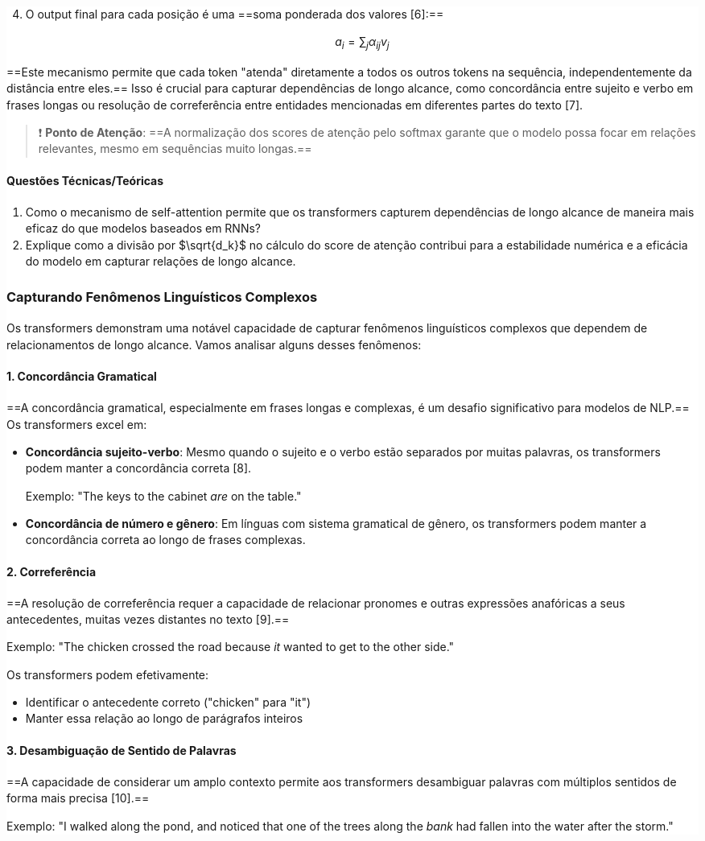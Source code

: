 4. O output final para cada posição é uma ==soma ponderada dos valores [6]:==

   $$
   a_i = \sum_j \alpha_{ij}v_j
   $$

==Este mecanismo permite que cada token "atenda" diretamente a todos os outros tokens na sequência, independentemente da distância entre eles.== Isso é crucial para capturar dependências de longo alcance, como concordância entre sujeito e verbo em frases longas ou resolução de correferência entre entidades mencionadas em diferentes partes do texto [7].

> ❗ **Ponto de Atenção**: ==A normalização dos scores de atenção pelo softmax garante que o modelo possa focar em relações relevantes, mesmo em sequências muito longas.==

#### Questões Técnicas/Teóricas

1. Como o mecanismo de self-attention permite que os transformers capturem dependências de longo alcance de maneira mais eficaz do que modelos baseados em RNNs?
2. Explique como a divisão por $\sqrt{d_k}$ no cálculo do score de atenção contribui para a estabilidade numérica e a eficácia do modelo em capturar relações de longo alcance.

### Capturando Fenômenos Linguísticos Complexos

Os transformers demonstram uma notável capacidade de capturar fenômenos linguísticos complexos que dependem de relacionamentos de longo alcance. Vamos analisar alguns desses fenômenos:

#### 1. Concordância Gramatical

==A concordância gramatical, especialmente em frases longas e complexas, é um desafio significativo para modelos de NLP.== Os transformers excel em:

- **Concordância sujeito-verbo**: Mesmo quando o sujeito e o verbo estão separados por muitas palavras, os transformers podem manter a concordância correta [8].

   Exemplo: "The keys to the cabinet *are* on the table."

- **Concordância de número e gênero**: Em línguas com sistema gramatical de gênero, os transformers podem manter a concordância correta ao longo de frases complexas.

#### 2. Correferência

==A resolução de correferência requer a capacidade de relacionar pronomes e outras expressões anafóricas a seus antecedentes, muitas vezes distantes no texto [9].==

Exemplo: "The chicken crossed the road because *it* wanted to get to the other side."

Os transformers podem efetivamente:
- Identificar o antecedente correto ("chicken" para "it")
- Manter essa relação ao longo de parágrafos inteiros

#### 3. Desambiguação de Sentido de Palavras

==A capacidade de considerar um amplo contexto permite aos transformers desambiguar palavras com múltiplos sentidos de forma mais precisa [10].==

Exemplo: "I walked along the pond, and noticed that one of the trees along the *bank* had fallen into the water after the storm."

